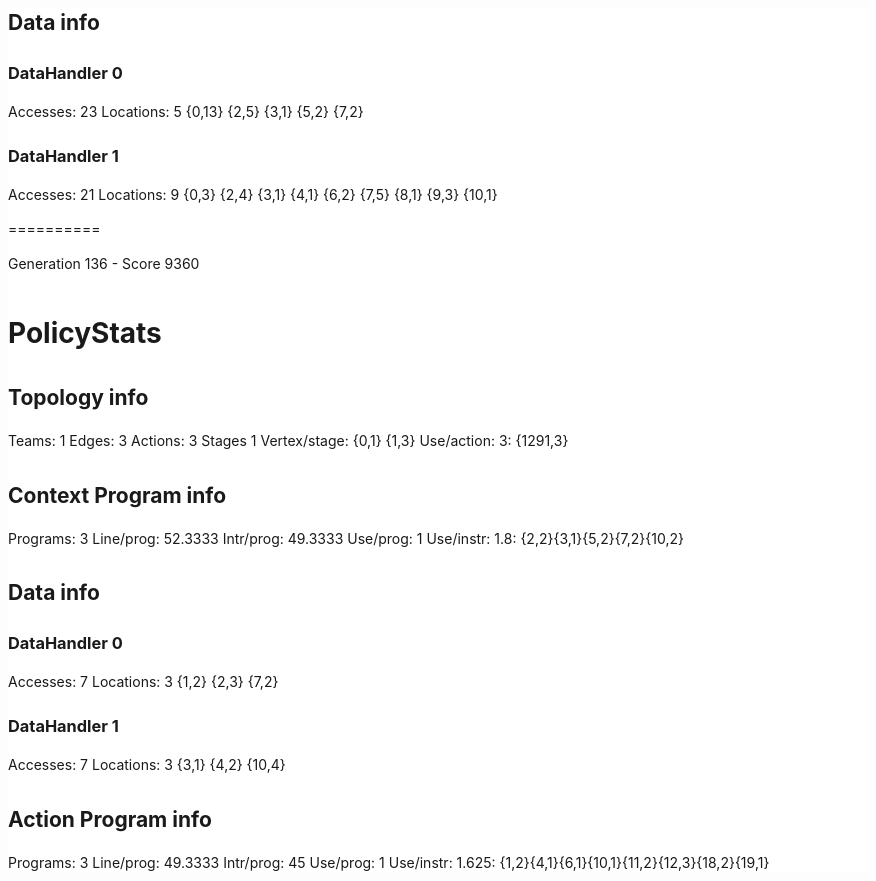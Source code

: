## Data info

### DataHandler 0
Accesses:	23
Locations:	5
{0,13} {2,5} {3,1} {5,2} {7,2} 

### DataHandler 1
Accesses:	21
Locations:	9
{0,3} {2,4} {3,1} {4,1} {6,2} {7,5} {8,1} {9,3} {10,1} 



==========

Generation 136 - Score 9360

# PolicyStats
## Topology info
Teams:		1
Edges:		3
Actions:	3
Stages		1
Vertex/stage:	{0,1} {1,3} 
Use/action:	3: {1291,3} 

## Context Program info
Programs:	3
Line/prog:	52.3333
Intr/prog:	49.3333
Use/prog:	1
Use/instr:	1.8: {2,2}{3,1}{5,2}{7,2}{10,2}

## Data info

### DataHandler 0
Accesses:	7
Locations:	3
{1,2} {2,3} {7,2} 

### DataHandler 1
Accesses:	7
Locations:	3
{3,1} {4,2} {10,4} 



## Action Program info
Programs:	3
Line/prog:	49.3333
Intr/prog:	45
Use/prog:	1
Use/instr:	1.625: {1,2}{4,1}{6,1}{10,1}{11,2}{12,3}{18,2}{19,1}
